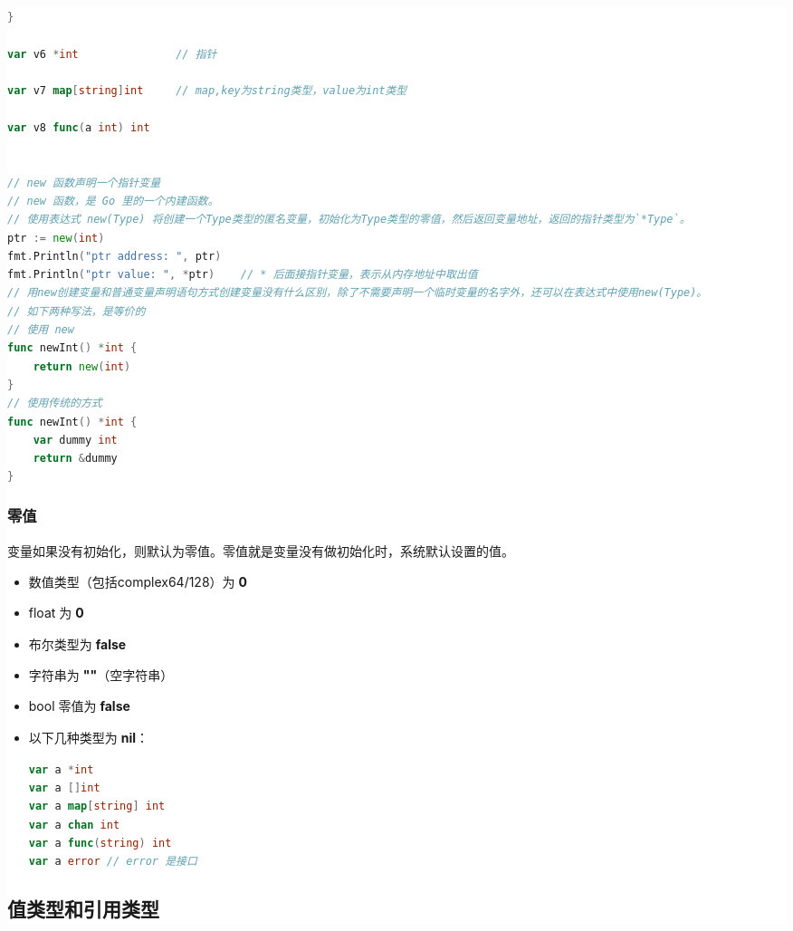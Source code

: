 ```go
}

var v6 *int               // 指针

var v7 map[string]int     // map,key为string类型，value为int类型

var v8 func(a int) int


// new 函数声明一个指针变量
// new 函数，是 Go 里的一个内建函数。
// 使用表达式 new(Type) 将创建一个Type类型的匿名变量，初始化为Type类型的零值，然后返回变量地址，返回的指针类型为`*Type`。
ptr := new(int)
fmt.Println("ptr address: ", ptr)
fmt.Println("ptr value: ", *ptr)    // * 后面接指针变量，表示从内存地址中取出值
// 用new创建变量和普通变量声明语句方式创建变量没有什么区别，除了不需要声明一个临时变量的名字外，还可以在表达式中使用new(Type)。
// 如下两种写法，是等价的
// 使用 new
func newInt() *int {
    return new(int)
}
// 使用传统的方式
func newInt() *int {
    var dummy int
    return &dummy
}
```

### 零值

变量如果没有初始化，则默认为零值。零值就是变量没有做初始化时，系统默认设置的值。

- 数值类型（包括complex64/128）为 **0**

- float 为 **0**

- 布尔类型为 **false**

- 字符串为 **""**（空字符串）

- bool 零值为 **false**

- 以下几种类型为 **nil**：

  ```go
  var a *int
  var a []int
  var a map[string] int
  var a chan int
  var a func(string) int
  var a error // error 是接口
  ```

## 值类型和引用类型
